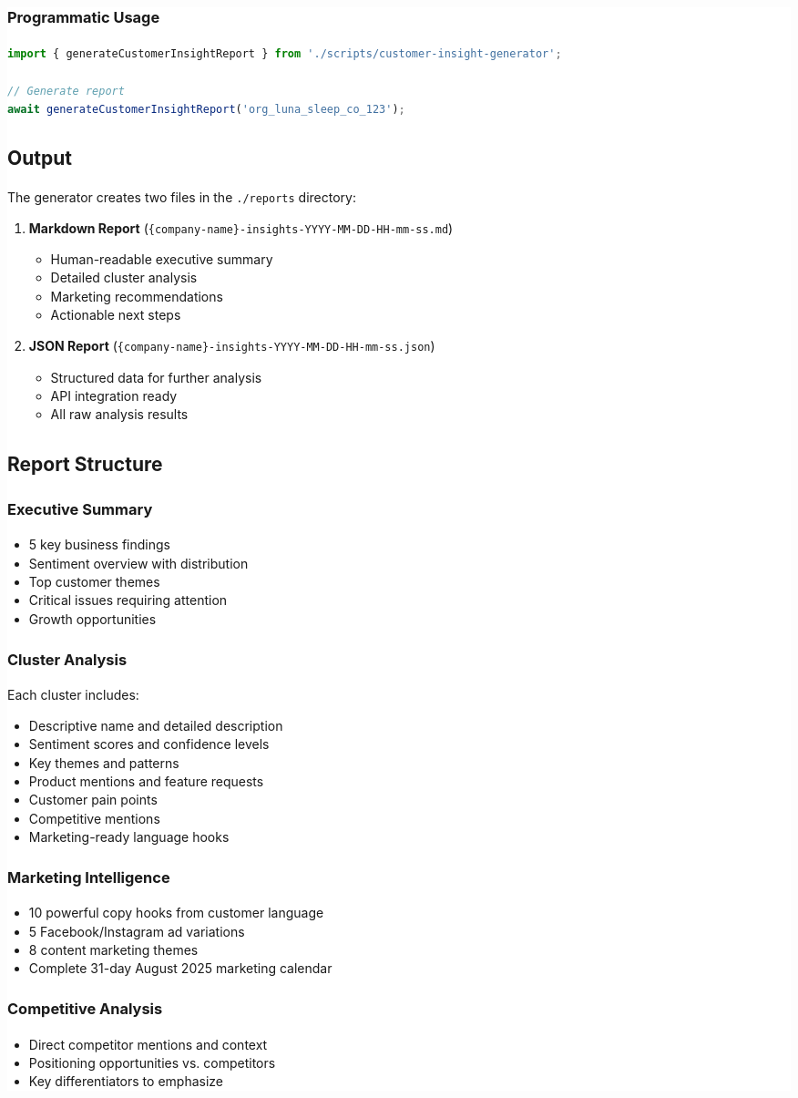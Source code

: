 ### Programmatic Usage

```typescript
import { generateCustomerInsightReport } from './scripts/customer-insight-generator';

// Generate report
await generateCustomerInsightReport('org_luna_sleep_co_123');
```

## Output

The generator creates two files in the `./reports` directory:

1. **Markdown Report** (`{company-name}-insights-YYYY-MM-DD-HH-mm-ss.md`)
   - Human-readable executive summary
   - Detailed cluster analysis
   - Marketing recommendations
   - Actionable next steps

2. **JSON Report** (`{company-name}-insights-YYYY-MM-DD-HH-mm-ss.json`)
   - Structured data for further analysis
   - API integration ready
   - All raw analysis results

## Report Structure

### Executive Summary
- 5 key business findings
- Sentiment overview with distribution
- Top customer themes
- Critical issues requiring attention
- Growth opportunities

### Cluster Analysis
Each cluster includes:
- Descriptive name and detailed description
- Sentiment scores and confidence levels
- Key themes and patterns
- Product mentions and feature requests
- Customer pain points
- Competitive mentions
- Marketing-ready language hooks

### Marketing Intelligence
- 10 powerful copy hooks from customer language
- 5 Facebook/Instagram ad variations
- 8 content marketing themes
- Complete 31-day August 2025 marketing calendar

### Competitive Analysis
- Direct competitor mentions and context
- Positioning opportunities vs. competitors
- Key differentiators to emphasize
